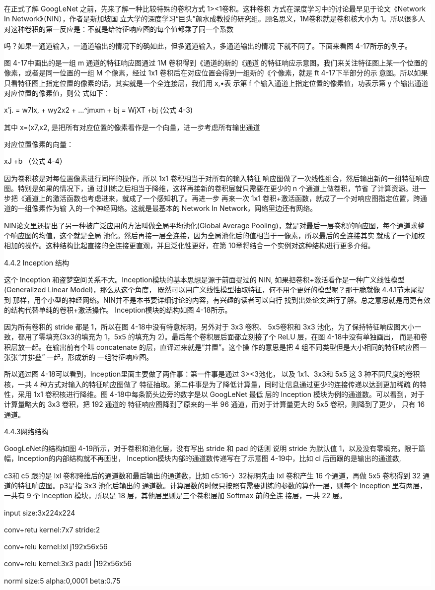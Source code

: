 在正式了解 GoogLeNet 之前，先来了解一种比较特殊的卷积方式 1><1卷积。这种卷积 方式在深度学习中的讨论最早见于论文《Network In Network》（NIN），作者是新加坡国 立大学的深度学习“巨头”颜水成教授的研究组。顾名思义，1M卷积就是卷积核大小为 1。所以很多人对这种卷积的第一反应是：不就是给特征响应图的每个值都乘了同一个系数

吗？如果一通道输入，一通道输出的情况下的确如此，但多通道输入，多通道输出的情况 下就不同了。下面来看图 4-17所示的例子。





图 4-17中画出的是一组 m 通道的特征响应图通过 1M 卷积得到《通道的新的《通道 的特征响应示意图。我们来关注特征图上某一个位置的像素，或者是同一位置的一组 M 个像素，经过 1x1 卷积后在对应位置会得到一组新的《个像素，就是 ft 4-17下半部分的示 意图。所以如果只看特征图上指定位置的像素的话，其实就是一个全连接层，我们用 x,•表 示第 f 个输入通道上指定位置的像素值，功表示第 y 个输出通道对应位置的像素值，则公 式如下：

x'j. = w7lx, + wy2x2 + …^jmxm + bj = WjXT +bj    (公式 4-3)

其中 x=(x7,x2,    是把所有对应位置的像素看作是一个向量，进一步考虑所有输出通道

对应位置像素的向量：

xJ +b    （公式 4-4）

因为卷积核是对每位置像素进行同样的操作，所以 1x1 卷积相当于对所有的输入特征 响应图做了一次线性组合，然后输出新的一组特征响应图。特别是如果的情况下，通 过训练之后相当于降维，这样再接新的卷积层就只需要在更少的 n 个通道上做卷积，节省 了计算资源。进一步把《通道上的激活函数也考虑进来，就成了一个感知机了。再进一步 再来一次 1x1 卷积+激活函数，就成了一个对响应图指定位置，跨通道的一组像素作为输 入的一个神经网络。这就是最基本的 Network In Network，网络里边还有网络。

NIN论文里还提出了另一种被广泛应用的方法叫做全局平均池化(Global Average Pooling)，就是对最后一层卷积的响应图，每个通道求整个响应图的均值，这个就是全局 池化。然后再接一层全连接，因为全局池化后的值相当于一像素，所以最后的全连接其实 就成了一个加权相加的操作。这种结构比起直接的全连接更直观，并且泛化性更好，在第 10章将结合一个实例对这种结构进行更多介绍。

4.4.2 Inception 结构

这个 Inception 和盗梦空间关系不大。Inception模块的基本思想是源于前面提过的 NIN, 如果把卷积+激活看作是一种广义线性模型(Generalized Linear Model)，那么从这个角度， 既然可以用广义线性模型抽取特征，何不用个更好的模型呢？那干脆就像 4.4.1节末尾提到 那样，用个小型的神经网络。NIN并不是本书要详细讨论的内容，有兴趣的读者可以自行 找到出处论文进行了解。总之意思就是用更有效的结构代替单纯的卷积+激活操作。 Inception模块的结构如图 4-18所示。

因为所有卷积的 stride 都是 1，所以在图 4-18中没有特意标明，另外对于 3x3 卷积、 5x5卷积和 3x3 池化，为了保持特征响应图大小一致，都用了零填充(3x3的填充为 1，5x5 的填充为 2)。最后每个卷积层后面都立刻接了个 ReLU 层，在图 4-18中没有单独画出， 而是和卷积层放一起。在输出前有个叫 concatenate 的层，直译过来就是“并置”。这个操 作的意思是把 4 组不同类型但是大小相同的特征响应图一张张“并排叠” 一起，形成新的 一组特征响应图。



所以通过图 4-18可以看到，Inception里面主要做了两件事：第一件事是通过 3><3池化， 以及 1x1、3x3和 5x5 这 3 种不同尺度的卷积核，一共 4 种方式对输入的特征响应图做了 特征抽取。第二件事是为了降低计算量，同时让信息通过更少的连接传递以达到更加稀疏 的特性，采用 1x1 卷积核进行降维。图 4-18中每条箭头边旁的数字是以 GoogLeNet 最低 层的 Inception 模块为例的通道数。可以看到，对于计算量略大的 3x3 卷积，把 192 通道的 特征响应图降到了原来的一半 96 通道，而对于计算量更大的 5x5 卷积，则降到了更少， 只有 16 通道。

4.4.3网络结构

GoogLeNet的结构如图 4-19所示，对于卷积和池化层，没有写出 stride 和 pad 的话则 说明 stride 为默认值 1，以及没有零填充。限于篇幅，Inception的内部结构就不再画出， Inception模块内部的通道数传递写在了示意图 4-19中，比如 cl 后面跟的是输出的通道数,

c3和 c5 跟的是 lxl 卷积降维后的通道数和最后输出的通道数，比如 c5:16-〉32标明先由 lxl 卷积产生 16 个通道，再做 5x5 卷积得到 32 通道的特征响应图。p3是指 3x3 池化后输出的 通道数。计算层数的时候只按照有需要训练的参数的算作一层，则每个 Inception 里有两层， 一共有 9 个 Inception 模块，所以是 18 层，其他层里则是三个卷积层加 Softmax 前的全连 接层，一共 22 层。

input size:3x224x224

conv+retu kernel:7x7 stride:2



conv+relu kernel:lxl j192x56x56

conv+relu kernel:3x3 pad:l |192x56x56

norml size:5 alpha:0,0001 beta:0.75

